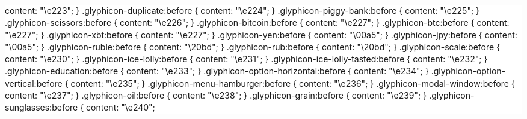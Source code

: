   content: "\e223";
}
.glyphicon-duplicate:before {
  content: "\e224";
}
.glyphicon-piggy-bank:before {
  content: "\e225";
}
.glyphicon-scissors:before {
  content: "\e226";
}
.glyphicon-bitcoin:before {
  content: "\e227";
}
.glyphicon-btc:before {
  content: "\e227";
}
.glyphicon-xbt:before {
  content: "\e227";
}
.glyphicon-yen:before {
  content: "\00a5";
}
.glyphicon-jpy:before {
  content: "\00a5";
}
.glyphicon-ruble:before {
  content: "\20bd";
}
.glyphicon-rub:before {
  content: "\20bd";
}
.glyphicon-scale:before {
  content: "\e230";
}
.glyphicon-ice-lolly:before {
  content: "\e231";
}
.glyphicon-ice-lolly-tasted:before {
  content: "\e232";
}
.glyphicon-education:before {
  content: "\e233";
}
.glyphicon-option-horizontal:before {
  content: "\e234";
}
.glyphicon-option-vertical:before {
  content: "\e235";
}
.glyphicon-menu-hamburger:before {
  content: "\e236";
}
.glyphicon-modal-window:before {
  content: "\e237";
}
.glyphicon-oil:before {
  content: "\e238";
}
.glyphicon-grain:before {
  content: "\e239";
}
.glyphicon-sunglasses:before {
  content: "\e240";